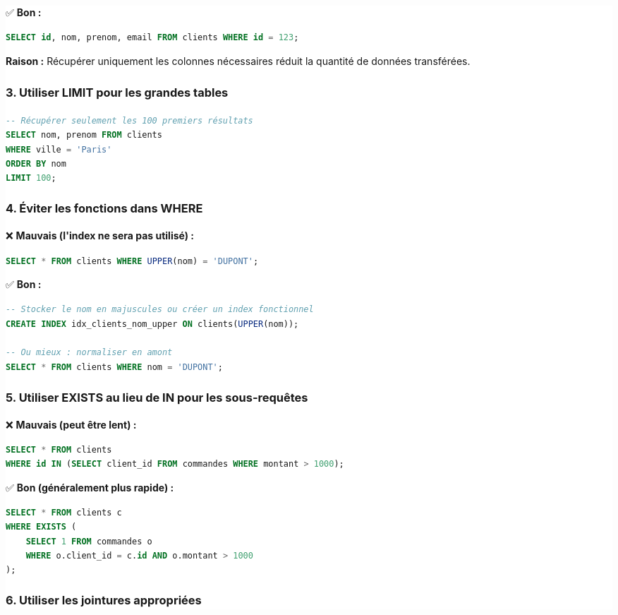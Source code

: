 ✅ **Bon :**

```sql
SELECT id, nom, prenom, email FROM clients WHERE id = 123;
```

**Raison :** Récupérer uniquement les colonnes nécessaires réduit la quantité de données transférées.

### 3. Utiliser LIMIT pour les grandes tables

```sql
-- Récupérer seulement les 100 premiers résultats
SELECT nom, prenom FROM clients
WHERE ville = 'Paris'
ORDER BY nom
LIMIT 100;
```

### 4. Éviter les fonctions dans WHERE

❌ **Mauvais (l'index ne sera pas utilisé) :**

```sql
SELECT * FROM clients WHERE UPPER(nom) = 'DUPONT';
```

✅ **Bon :**

```sql
-- Stocker le nom en majuscules ou créer un index fonctionnel
CREATE INDEX idx_clients_nom_upper ON clients(UPPER(nom));

-- Ou mieux : normaliser en amont
SELECT * FROM clients WHERE nom = 'DUPONT';
```

### 5. Utiliser EXISTS au lieu de IN pour les sous-requêtes

❌ **Mauvais (peut être lent) :**

```sql
SELECT * FROM clients
WHERE id IN (SELECT client_id FROM commandes WHERE montant > 1000);
```

✅ **Bon (généralement plus rapide) :**

```sql
SELECT * FROM clients c
WHERE EXISTS (
    SELECT 1 FROM commandes o
    WHERE o.client_id = c.id AND o.montant > 1000
);
```

### 6. Utiliser les jointures appropriées
